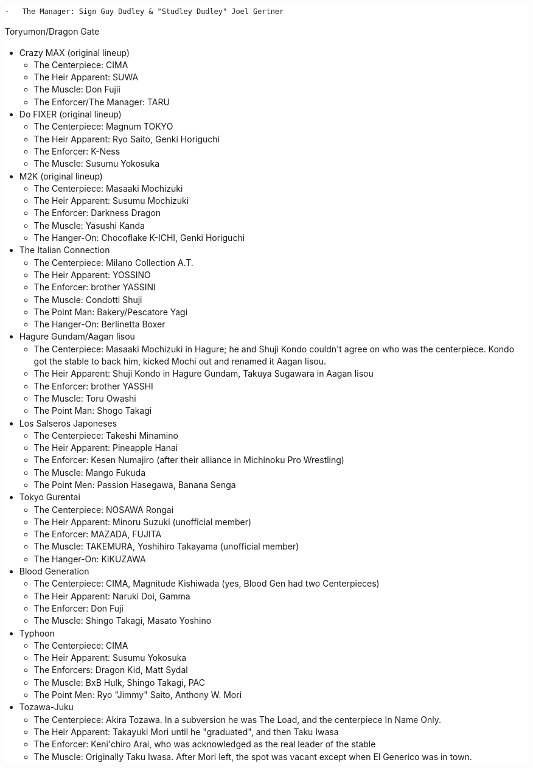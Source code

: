     -   The Manager: Sign Guy Dudley & "Studley Dudley" Joel Gertner

Toryumon/Dragon Gate

-   Crazy MAX (original lineup)
    -   The Centerpiece: CIMA
    -   The Heir Apparent: SUWA
    -   The Muscle: Don Fujii
    -   The Enforcer/The Manager: TARU
-   Do FIXER (original lineup)
    -   The Centerpiece: Magnum TOKYO
    -   The Heir Apparent: Ryo Saito, Genki Horiguchi
    -   The Enforcer: K-Ness
    -   The Muscle: Susumu Yokosuka
-   M2K (original lineup)
    -   The Centerpiece: Masaaki Mochizuki
    -   The Heir Apparent: Susumu Mochizuki
    -   The Enforcer: Darkness Dragon
    -   The Muscle: Yasushi Kanda
    -   The Hanger-On: Chocoflake K-ICHI, Genki Horiguchi
-   The Italian Connection
    -   The Centerpiece: Milano Collection A.T.
    -   The Heir Apparent: YOSSINO
    -   The Enforcer: brother YASSINI
    -   The Muscle: Condotti Shuji
    -   The Point Man: Bakery/Pescatore Yagi
    -   The Hanger-On: Berlinetta Boxer
-   Hagure Gundam/Aagan Iisou
    -   The Centerpiece: Masaaki Mochizuki in Hagure; he and Shuji Kondo couldn't agree on who was the centerpiece. Kondo got the stable to back him, kicked Mochi out and renamed it Aagan Iisou.
    -   The Heir Apparent: Shuji Kondo in Hagure Gundam, Takuya Sugawara in Aagan Iisou
    -   The Enforcer: brother YASSHI
    -   The Muscle: Toru Owashi
    -   The Point Man: Shogo Takagi
-   Los Salseros Japoneses
    -   The Centerpiece: Takeshi Minamino
    -   The Heir Apparent: Pineapple Hanai
    -   The Enforcer: Kesen Numajiro (after their alliance in Michinoku Pro Wrestling)
    -   The Muscle: Mango Fukuda
    -   The Point Men: Passion Hasegawa, Banana Senga
-   Tokyo Gurentai
    -   The Centerpiece: NOSAWA Rongai
    -   The Heir Apparent: Minoru Suzuki (unofficial member)
    -   The Enforcer: MAZADA, FUJITA
    -   The Muscle: TAKEMURA, Yoshihiro Takayama (unofficial member)
    -   The Hanger-On: KIKUZAWA
-   Blood Generation
    -   The Centerpiece: CIMA, Magnitude Kishiwada (yes, Blood Gen had two Centerpieces)
    -   The Heir Apparent: Naruki Doi, Gamma
    -   The Enforcer: Don Fuji
    -   The Muscle: Shingo Takagi, Masato Yoshino
-   Typhoon
    -   The Centerpiece: CIMA
    -   The Heir Apparent: Susumu Yokosuka
    -   The Enforcers: Dragon Kid, Matt Sydal
    -   The Muscle: BxB Hulk, Shingo Takagi, PAC
    -   The Point Men: Ryo "Jimmy" Saito, Anthony W. Mori
-   Tozawa-Juku
    -   The Centerpiece: Akira Tozawa. In a subversion he was The Load, and the centerpiece In Name Only.
    -   The Heir Apparent: Takayuki Mori until he "graduated", and then Taku Iwasa
    -   The Enforcer: Keni'chiro Arai, who was acknowledged as the real leader of the stable
    -   The Muscle: Originally Taku Iwasa. After Mori left, the spot was vacant except when El Generico was in town.